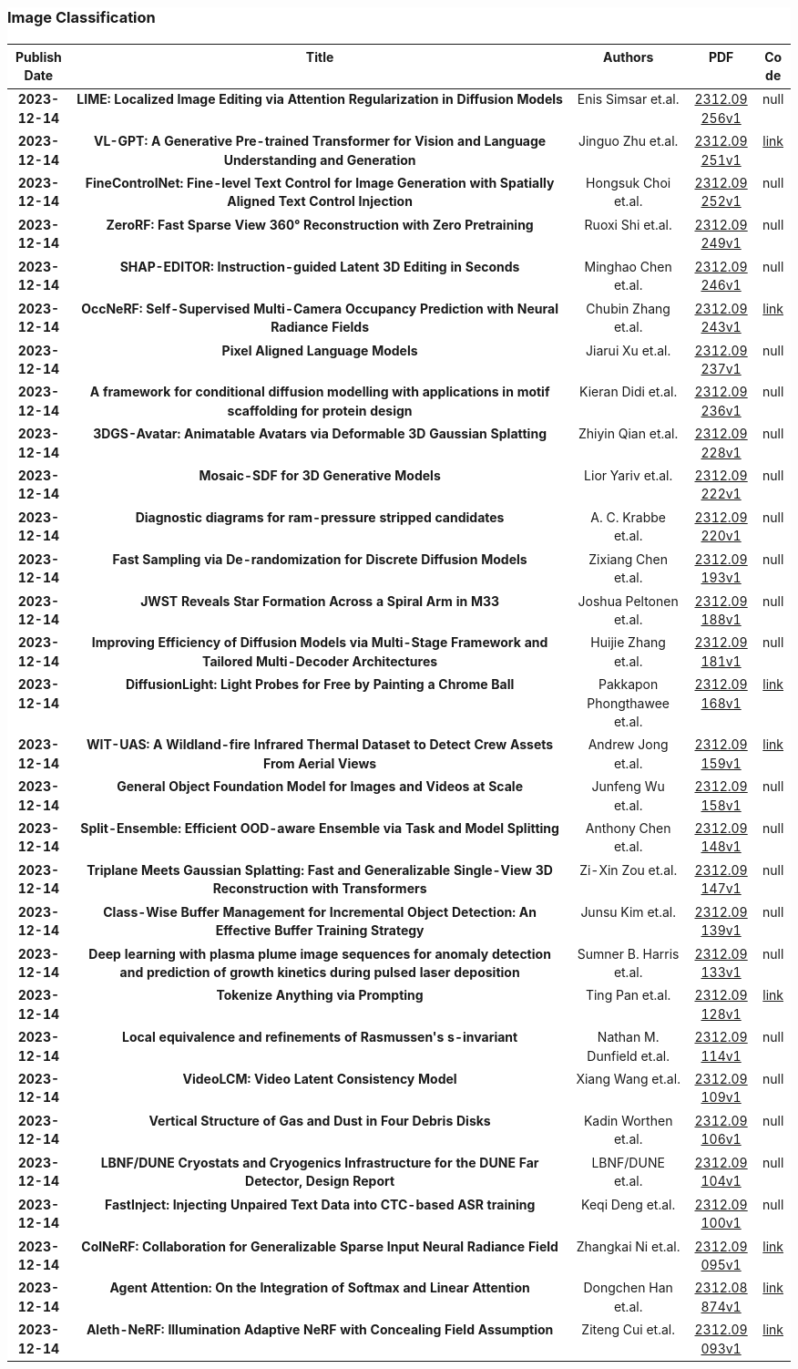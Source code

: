 ### Image Classification
|Publish Date|Title|Authors|PDF|Code|
| :---: | :---: | :---: | :---: | :---: |
|**2023-12-14**|**LIME: Localized Image Editing via Attention Regularization in Diffusion Models**|Enis Simsar et.al.|[2312.09256v1](http://arxiv.org/abs/2312.09256v1)|null|
|**2023-12-14**|**VL-GPT: A Generative Pre-trained Transformer for Vision and Language Understanding and Generation**|Jinguo Zhu et.al.|[2312.09251v1](http://arxiv.org/abs/2312.09251v1)|[link](https://github.com/ailab-cvc/vl-gpt)|
|**2023-12-14**|**FineControlNet: Fine-level Text Control for Image Generation with Spatially Aligned Text Control Injection**|Hongsuk Choi et.al.|[2312.09252v1](http://arxiv.org/abs/2312.09252v1)|null|
|**2023-12-14**|**ZeroRF: Fast Sparse View 360° Reconstruction with Zero Pretraining**|Ruoxi Shi et.al.|[2312.09249v1](http://arxiv.org/abs/2312.09249v1)|null|
|**2023-12-14**|**SHAP-EDITOR: Instruction-guided Latent 3D Editing in Seconds**|Minghao Chen et.al.|[2312.09246v1](http://arxiv.org/abs/2312.09246v1)|null|
|**2023-12-14**|**OccNeRF: Self-Supervised Multi-Camera Occupancy Prediction with Neural Radiance Fields**|Chubin Zhang et.al.|[2312.09243v1](http://arxiv.org/abs/2312.09243v1)|[link](https://github.com/linshan-bin/occnerf)|
|**2023-12-14**|**Pixel Aligned Language Models**|Jiarui Xu et.al.|[2312.09237v1](http://arxiv.org/abs/2312.09237v1)|null|
|**2023-12-14**|**A framework for conditional diffusion modelling with applications in motif scaffolding for protein design**|Kieran Didi et.al.|[2312.09236v1](http://arxiv.org/abs/2312.09236v1)|null|
|**2023-12-14**|**3DGS-Avatar: Animatable Avatars via Deformable 3D Gaussian Splatting**|Zhiyin Qian et.al.|[2312.09228v1](http://arxiv.org/abs/2312.09228v1)|null|
|**2023-12-14**|**Mosaic-SDF for 3D Generative Models**|Lior Yariv et.al.|[2312.09222v1](http://arxiv.org/abs/2312.09222v1)|null|
|**2023-12-14**|**Diagnostic diagrams for ram-pressure stripped candidates**|A. C. Krabbe et.al.|[2312.09220v1](http://arxiv.org/abs/2312.09220v1)|null|
|**2023-12-14**|**Fast Sampling via De-randomization for Discrete Diffusion Models**|Zixiang Chen et.al.|[2312.09193v1](http://arxiv.org/abs/2312.09193v1)|null|
|**2023-12-14**|**JWST Reveals Star Formation Across a Spiral Arm in M33**|Joshua Peltonen et.al.|[2312.09188v1](http://arxiv.org/abs/2312.09188v1)|null|
|**2023-12-14**|**Improving Efficiency of Diffusion Models via Multi-Stage Framework and Tailored Multi-Decoder Architectures**|Huijie Zhang et.al.|[2312.09181v1](http://arxiv.org/abs/2312.09181v1)|null|
|**2023-12-14**|**DiffusionLight: Light Probes for Free by Painting a Chrome Ball**|Pakkapon Phongthawee et.al.|[2312.09168v1](http://arxiv.org/abs/2312.09168v1)|[link](https://github.com/DiffusionLight/DiffusionLight)|
|**2023-12-14**|**WIT-UAS: A Wildland-fire Infrared Thermal Dataset to Detect Crew Assets From Aerial Views**|Andrew Jong et.al.|[2312.09159v1](http://arxiv.org/abs/2312.09159v1)|[link](https://github.com/castacks/wit-uas-dataset)|
|**2023-12-14**|**General Object Foundation Model for Images and Videos at Scale**|Junfeng Wu et.al.|[2312.09158v1](http://arxiv.org/abs/2312.09158v1)|null|
|**2023-12-14**|**Split-Ensemble: Efficient OOD-aware Ensemble via Task and Model Splitting**|Anthony Chen et.al.|[2312.09148v1](http://arxiv.org/abs/2312.09148v1)|null|
|**2023-12-14**|**Triplane Meets Gaussian Splatting: Fast and Generalizable Single-View 3D Reconstruction with Transformers**|Zi-Xin Zou et.al.|[2312.09147v1](http://arxiv.org/abs/2312.09147v1)|null|
|**2023-12-14**|**Class-Wise Buffer Management for Incremental Object Detection: An Effective Buffer Training Strategy**|Junsu Kim et.al.|[2312.09139v1](http://arxiv.org/abs/2312.09139v1)|null|
|**2023-12-14**|**Deep learning with plasma plume image sequences for anomaly detection and prediction of growth kinetics during pulsed laser deposition**|Sumner B. Harris et.al.|[2312.09133v1](http://arxiv.org/abs/2312.09133v1)|null|
|**2023-12-14**|**Tokenize Anything via Prompting**|Ting Pan et.al.|[2312.09128v1](http://arxiv.org/abs/2312.09128v1)|[link](https://github.com/baaivision/tokenize-anything)|
|**2023-12-14**|**Local equivalence and refinements of Rasmussen's s-invariant**|Nathan M. Dunfield et.al.|[2312.09114v1](http://arxiv.org/abs/2312.09114v1)|null|
|**2023-12-14**|**VideoLCM: Video Latent Consistency Model**|Xiang Wang et.al.|[2312.09109v1](http://arxiv.org/abs/2312.09109v1)|null|
|**2023-12-14**|**Vertical Structure of Gas and Dust in Four Debris Disks**|Kadin Worthen et.al.|[2312.09106v1](http://arxiv.org/abs/2312.09106v1)|null|
|**2023-12-14**|**LBNF/DUNE Cryostats and Cryogenics Infrastructure for the DUNE Far Detector, Design Report**|LBNF/DUNE et.al.|[2312.09104v1](http://arxiv.org/abs/2312.09104v1)|null|
|**2023-12-14**|**FastInject: Injecting Unpaired Text Data into CTC-based ASR training**|Keqi Deng et.al.|[2312.09100v1](http://arxiv.org/abs/2312.09100v1)|null|
|**2023-12-14**|**ColNeRF: Collaboration for Generalizable Sparse Input Neural Radiance Field**|Zhangkai Ni et.al.|[2312.09095v1](http://arxiv.org/abs/2312.09095v1)|[link](https://github.com/eezkni/colnerf)|
|**2023-12-14**|**Agent Attention: On the Integration of Softmax and Linear Attention**|Dongchen Han et.al.|[2312.08874v1](http://arxiv.org/abs/2312.08874v1)|[link](https://github.com/leaplabthu/agent-attention)|
|**2023-12-14**|**Aleth-NeRF: Illumination Adaptive NeRF with Concealing Field Assumption**|Ziteng Cui et.al.|[2312.09093v1](http://arxiv.org/abs/2312.09093v1)|[link](https://github.com/cuiziteng/Aleth-NeRF)|
